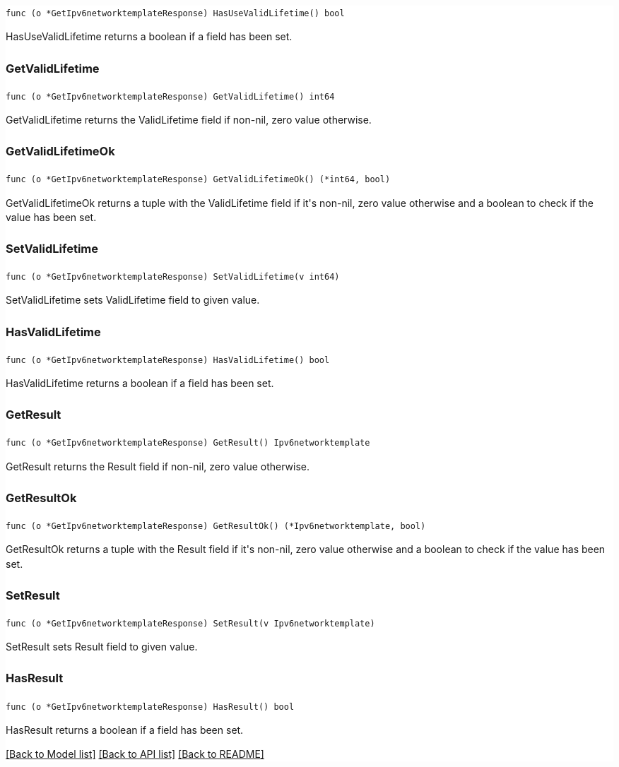 `func (o *GetIpv6networktemplateResponse) HasUseValidLifetime() bool`

HasUseValidLifetime returns a boolean if a field has been set.

### GetValidLifetime

`func (o *GetIpv6networktemplateResponse) GetValidLifetime() int64`

GetValidLifetime returns the ValidLifetime field if non-nil, zero value otherwise.

### GetValidLifetimeOk

`func (o *GetIpv6networktemplateResponse) GetValidLifetimeOk() (*int64, bool)`

GetValidLifetimeOk returns a tuple with the ValidLifetime field if it's non-nil, zero value otherwise
and a boolean to check if the value has been set.

### SetValidLifetime

`func (o *GetIpv6networktemplateResponse) SetValidLifetime(v int64)`

SetValidLifetime sets ValidLifetime field to given value.

### HasValidLifetime

`func (o *GetIpv6networktemplateResponse) HasValidLifetime() bool`

HasValidLifetime returns a boolean if a field has been set.

### GetResult

`func (o *GetIpv6networktemplateResponse) GetResult() Ipv6networktemplate`

GetResult returns the Result field if non-nil, zero value otherwise.

### GetResultOk

`func (o *GetIpv6networktemplateResponse) GetResultOk() (*Ipv6networktemplate, bool)`

GetResultOk returns a tuple with the Result field if it's non-nil, zero value otherwise
and a boolean to check if the value has been set.

### SetResult

`func (o *GetIpv6networktemplateResponse) SetResult(v Ipv6networktemplate)`

SetResult sets Result field to given value.

### HasResult

`func (o *GetIpv6networktemplateResponse) HasResult() bool`

HasResult returns a boolean if a field has been set.


[[Back to Model list]](../README.md#documentation-for-models) [[Back to API list]](../README.md#documentation-for-api-endpoints) [[Back to README]](../README.md)


